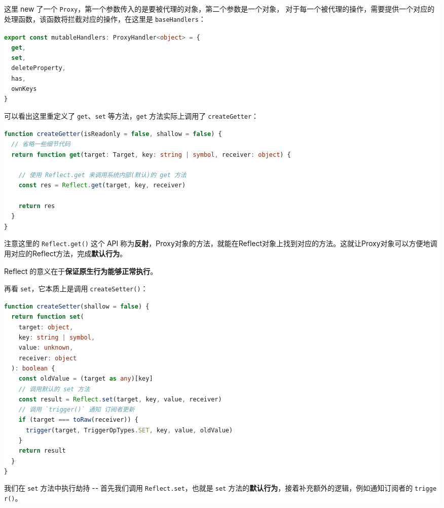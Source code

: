 这里 new 了一个 `Proxy`，第一个参数传入的是要被代理的对象，第二个参数是一个对象， 对于每一个被代理的操作，需要提供一个对应的处理函数，该函数将拦截对应的操作，在这里是 `baseHandlers`：

```typescript
export const mutableHandlers: ProxyHandler<object> = {
  get,
  set,
  deleteProperty,
  has,
  ownKeys
}
```

可以看出这里重定义了 `get`、`set` 等方法，`get` 方法实际上调用了 `createGetter`：

```typescript
function createGetter(isReadonly = false, shallow = false) {
  // 省略一些细节代码
  return function get(target: Target, key: string | symbol, receiver: object) {

    // 使用 Reflect.get 来调用系统内部(默认)的 get 方法
    const res = Reflect.get(target, key, receiver)

    return res
  }
}
```

注意这里的 `Reflect.get()` 这个 API 称为**反射**，Proxy对象的方法，就能在Reflect对象上找到对应的方法。这就让Proxy对象可以方便地调用对应的Reflect方法，完成**默认行为**。

Reflect 的意义在于**保证原生行为能够正常执行**。

再看 `set`，它本质上是调用 `createSetter()`：

```typescript
function createSetter(shallow = false) {
  return function set(
    target: object,
    key: string | symbol,
    value: unknown,
    receiver: object
  ): boolean {
    const oldValue = (target as any)[key]
    // 调用默认的 set 方法
    const result = Reflect.set(target, key, value, receiver)
    // 调用 `trigger()` 通知 订阅者更新
    if (target === toRaw(receiver)) {
      trigger(target, TriggerOpTypes.SET, key, value, oldValue)
    }
    return result
  }
}
```

我们在 `set` 方法中执行劫持 -- 首先我们调用 `Reflect.set`，也就是 `set` 方法的**默认行为**，接着补充额外的逻辑，例如通知订阅者的 `trigger()`。
